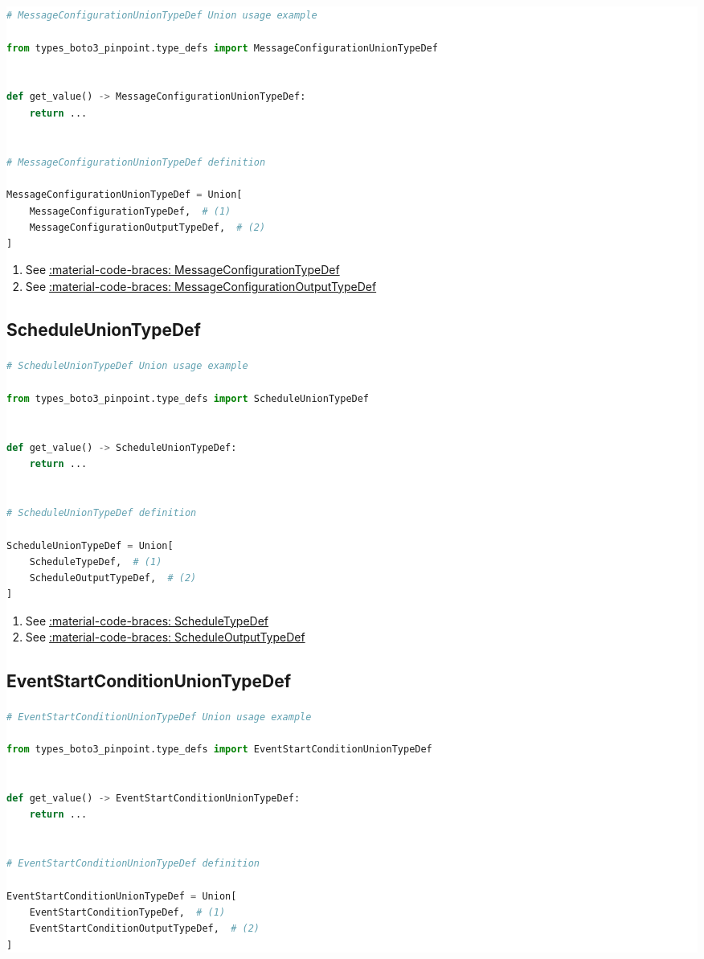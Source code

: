 ```python
# MessageConfigurationUnionTypeDef Union usage example

from types_boto3_pinpoint.type_defs import MessageConfigurationUnionTypeDef


def get_value() -> MessageConfigurationUnionTypeDef:
    return ...


# MessageConfigurationUnionTypeDef definition

MessageConfigurationUnionTypeDef = Union[
    MessageConfigurationTypeDef,  # (1)
    MessageConfigurationOutputTypeDef,  # (2)
]
```

1. See [:material-code-braces: MessageConfigurationTypeDef](./type_defs.md#messageconfigurationtypedef)
2. See [:material-code-braces: MessageConfigurationOutputTypeDef](./type_defs.md#messageconfigurationoutputtypedef)

## ScheduleUnionTypeDef

```python
# ScheduleUnionTypeDef Union usage example

from types_boto3_pinpoint.type_defs import ScheduleUnionTypeDef


def get_value() -> ScheduleUnionTypeDef:
    return ...


# ScheduleUnionTypeDef definition

ScheduleUnionTypeDef = Union[
    ScheduleTypeDef,  # (1)
    ScheduleOutputTypeDef,  # (2)
]
```

1. See [:material-code-braces: ScheduleTypeDef](./type_defs.md#scheduletypedef)
2. See [:material-code-braces: ScheduleOutputTypeDef](./type_defs.md#scheduleoutputtypedef)

## EventStartConditionUnionTypeDef

```python
# EventStartConditionUnionTypeDef Union usage example

from types_boto3_pinpoint.type_defs import EventStartConditionUnionTypeDef


def get_value() -> EventStartConditionUnionTypeDef:
    return ...


# EventStartConditionUnionTypeDef definition

EventStartConditionUnionTypeDef = Union[
    EventStartConditionTypeDef,  # (1)
    EventStartConditionOutputTypeDef,  # (2)
]
```

